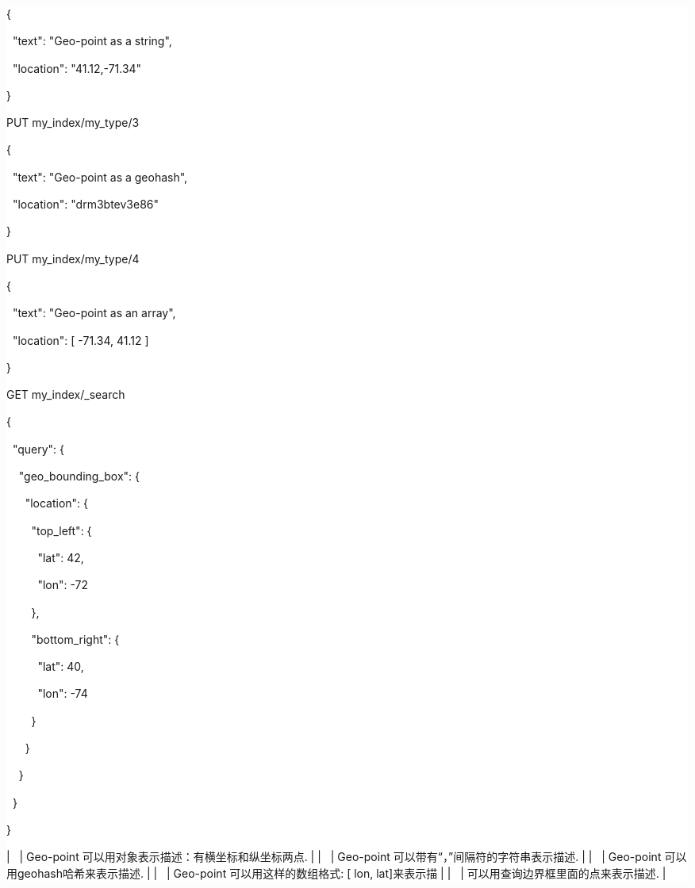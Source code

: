 {

  "text": "Geo-point as a string",

  "location": "41.12,-71.34"

}

PUT my_index/my_type/3

{

  "text": "Geo-point as a geohash",

  "location": "drm3btev3e86"

}

PUT my_index/my_type/4

{

  "text": "Geo-point as an array",

  "location": [ -71.34, 41.12 ]

}

GET my_index/_search

{

  "query": {

    "geo_bounding_box": {

      "location": {

        "top_left": {

          "lat": 42,

          "lon": -72

        },

        "bottom_right": {

          "lat": 40,

          "lon": -74

        }

      }

    }

  }

}

|   | Geo-point 可以用对象表示描述：有横坐标和纵坐标两点. |
|   | Geo-point 可以带有“，”间隔符的字符串表示描述. |
|   | Geo-point 可以用geohash哈希来表示描述. |
|   | Geo-point 可以用这样的数组格式: [ lon, lat]来表示描 |
|   | 可以用查询边界框里面的点来表示描述. |
